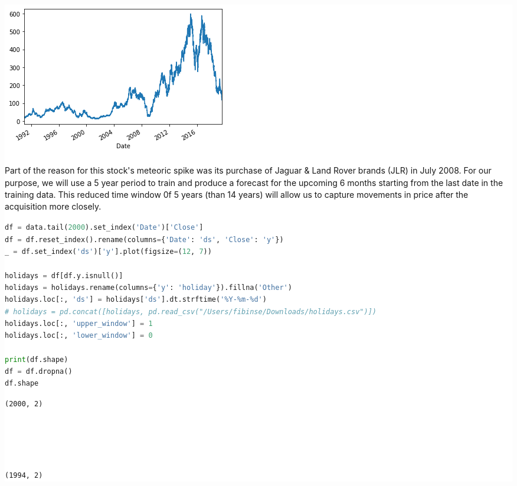 
![png](/images/Exploring%20fbprophet%20on%20stock%20scrips_files/Exploring%20fbprophet%20on%20stock%20scrips_4_0.png)


Part of the reason for this stock's meteoric spike was its purchase of Jaguar & Land Rover brands (JLR) in July 2008. 
For our purpose, we will use a 5 year period to train and produce a forecast for the upcoming 6 months starting from the last date in the training data. This reduced time window 0f 5 years (than 14 years) will allow us to capture movements in price after the acquisition more closely.


```python
df = data.tail(2000).set_index('Date')['Close']
df = df.reset_index().rename(columns={'Date': 'ds', 'Close': 'y'})
_ = df.set_index('ds')['y'].plot(figsize=(12, 7))

holidays = df[df.y.isnull()]
holidays = holidays.rename(columns={'y': 'holiday'}).fillna('Other')
holidays.loc[:, 'ds'] = holidays['ds'].dt.strftime('%Y-%m-%d')
# holidays = pd.concat([holidays, pd.read_csv("/Users/fibinse/Downloads/holidays.csv")])
holidays.loc[:, 'upper_window'] = 1
holidays.loc[:, 'lower_window'] = 0

print(df.shape)
df = df.dropna()
df.shape
```

    (2000, 2)





    (1994, 2)



